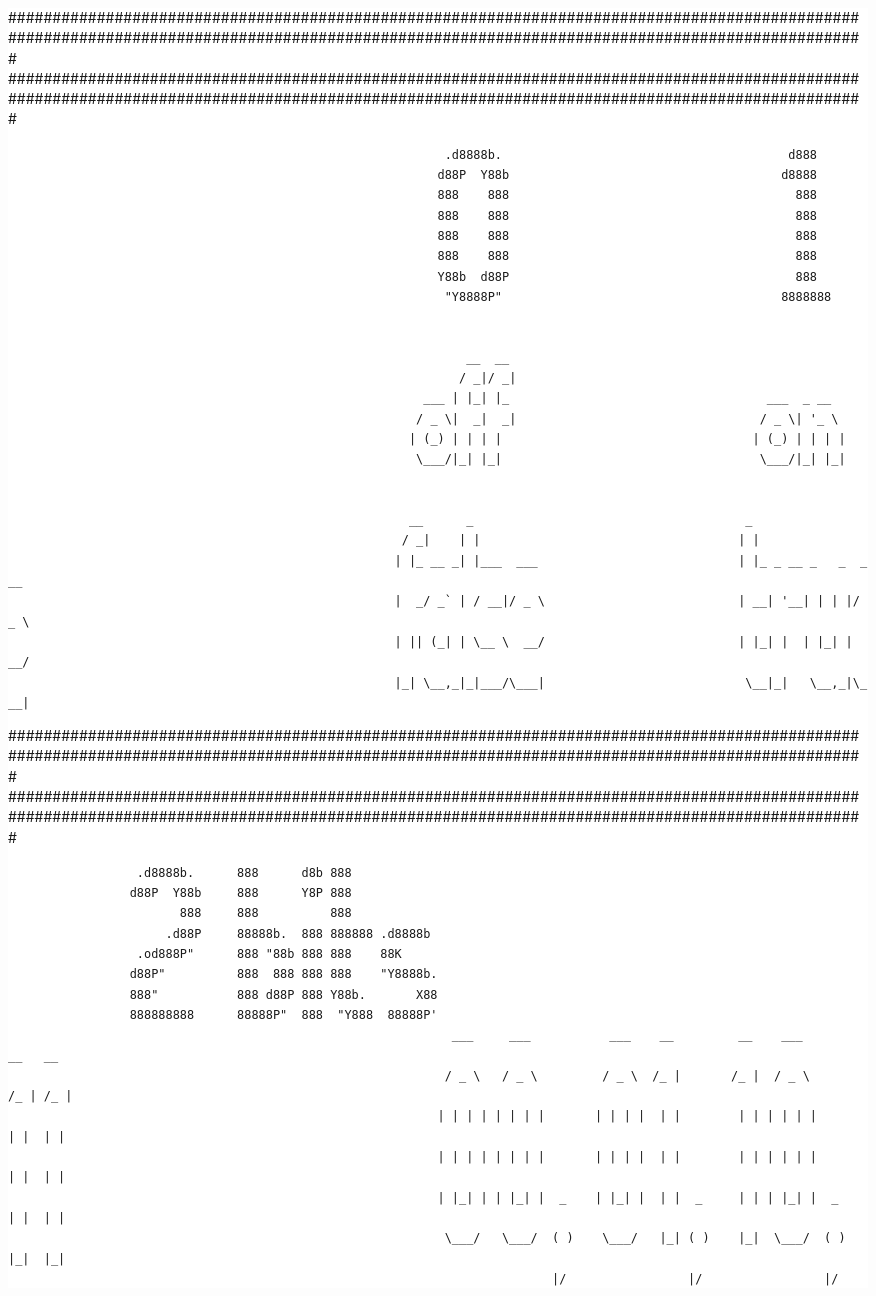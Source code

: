 


#################################################################################################################################################################################################
#################################################################################################################################################################################################









                                                                 .d8888b.                                        d888
                                                                d88P  Y88b                                      d8888
                                                                888    888                                        888
                                                                888    888                                        888
                                                                888    888                                        888
                                                                888    888                                        888
                                                                Y88b  d88P                                        888
                                                                 "Y8888P"                                       8888888


                                                                    __  __
                                                                   / _|/ _|
                                                              ___ | |_| |_                                    ___  _ __
                                                             / _ \|  _|  _|                                  / _ \| '_ \
                                                            | (_) | | | |                                   | (_) | | | |
                                                             \___/|_| |_|                                    \___/|_| |_|


                                                            __      _                                      _
                                                           / _|    | |                                    | |
                                                          | |_ __ _| |___  ___                            | |_ _ __ _   _  ___
                                                          |  _/ _` | / __|/ _ \                           | __| '__| | | |/ _ \
                                                          | || (_| | \__ \  __/                           | |_| |  | |_| |  __/
                                                          |_| \__,_|_|___/\___|                            \__|_|   \__,_|\___|









#################################################################################################################################################################################################
#################################################################################################################################################################################################

                      .d8888b.      888      d8b 888
                     d88P  Y88b     888      Y8P 888
                            888     888          888
                          .d88P     88888b.  888 888888 .d8888b
                      .od888P"      888 "88b 888 888    88K
                     d88P"          888  888 888 888    "Y8888b.
                     888"           888 d88P 888 Y88b.       X88
                     888888888      88888P"  888  "Y888  88888P'
                                                                  ___     ___           ___    __         __    ___          __   __
                                                                 / _ \   / _ \         / _ \  /_ |       /_ |  / _ \        /_ | /_ |
                                                                | | | | | | | |       | | | |  | |        | | | | | |        | |  | |
                                                                | | | | | | | |       | | | |  | |        | | | | | |        | |  | |
                                                                | |_| | | |_| |  _    | |_| |  | |  _     | | | |_| |  _     | |  | |
                                                                 \___/   \___/  ( )    \___/   |_| ( )    |_|  \___/  ( )    |_|  |_|
                                                                                |/                 |/                 |/